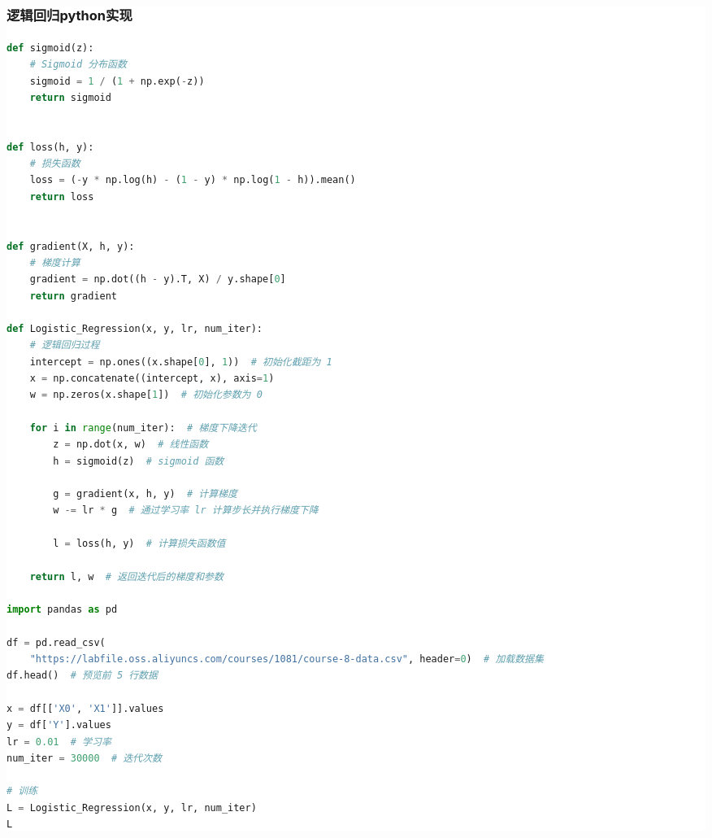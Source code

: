 ### 逻辑回归python实现



```python
def sigmoid(z):
    # Sigmoid 分布函数
    sigmoid = 1 / (1 + np.exp(-z))
    return sigmoid


def loss(h, y):
    # 损失函数
    loss = (-y * np.log(h) - (1 - y) * np.log(1 - h)).mean()
    return loss


def gradient(X, h, y):
    # 梯度计算
    gradient = np.dot((h - y).T, X) / y.shape[0]
    return gradient

def Logistic_Regression(x, y, lr, num_iter):
    # 逻辑回归过程
    intercept = np.ones((x.shape[0], 1))  # 初始化截距为 1
    x = np.concatenate((intercept, x), axis=1)
    w = np.zeros(x.shape[1])  # 初始化参数为 0

    for i in range(num_iter):  # 梯度下降迭代
        z = np.dot(x, w)  # 线性函数
        h = sigmoid(z)  # sigmoid 函数

        g = gradient(x, h, y)  # 计算梯度
        w -= lr * g  # 通过学习率 lr 计算步长并执行梯度下降

        l = loss(h, y)  # 计算损失函数值

    return l, w  # 返回迭代后的梯度和参数

import pandas as pd

df = pd.read_csv(
    "https://labfile.oss.aliyuncs.com/courses/1081/course-8-data.csv", header=0)  # 加载数据集
df.head()  # 预览前 5 行数据

x = df[['X0', 'X1']].values
y = df['Y'].values
lr = 0.01  # 学习率
num_iter = 30000  # 迭代次数

# 训练
L = Logistic_Regression(x, y, lr, num_iter)
L
```

